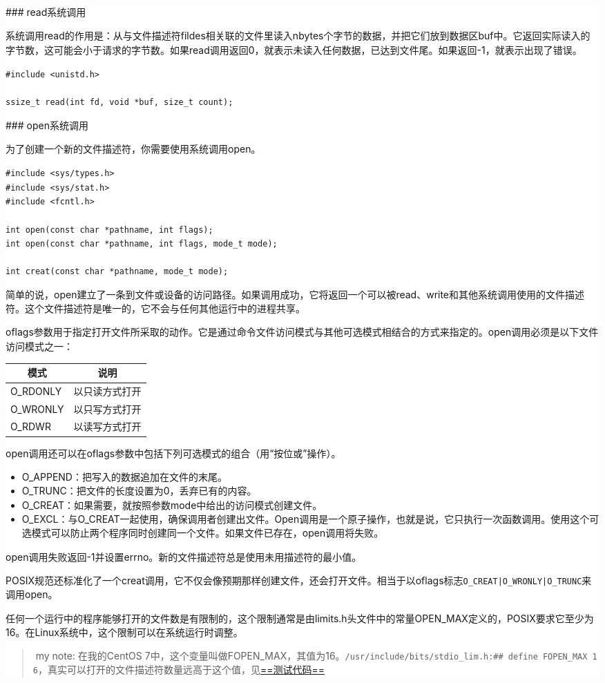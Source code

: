 ### read系统调用

系统调用read的作用是：从与文件描述符fildes相关联的文件里读入nbytes个字节的数据，并把它们放到数据区buf中。它返回实际读入的字节数，这可能会小于请求的字节数。如果read调用返回0，就表示未读入任何数据，已达到文件尾。如果返回-1，就表示出现了错误。

```
#include <unistd.h>

ssize_t read(int fd, void *buf, size_t count);
```

### open系统调用

为了创建一个新的文件描述符，你需要使用系统调用open。

```
#include <sys/types.h>
#include <sys/stat.h>
#include <fcntl.h>

int open(const char *pathname, int flags);
int open(const char *pathname, int flags, mode_t mode);

int creat(const char *pathname, mode_t mode);
```

简单的说，open建立了一条到文件或设备的访问路径。如果调用成功，它将返回一个可以被read、write和其他系统调用使用的文件描述符。这个文件描述符是唯一的，它不会与任何其他运行中的进程共享。

oflags参数用于指定打开文件所采取的动作。它是通过命令文件访问模式与其他可选模式相结合的方式来指定的。open调用必须是以下文件访问模式之一：

|模式|说明|
|-|-|
|O_RDONLY|以只读方式打开|
|O_WRONLY|以只写方式打开|
|O_RDWR|以读写方式打开|

open调用还可以在oflags参数中包括下列可选模式的组合（用“按位或”操作）。

- O_APPEND：把写入的数据追加在文件的末尾。
- O_TRUNC：把文件的长度设置为0，丢弃已有的内容。
- O_CREAT：如果需要，就按照参数mode中给出的访问模式创建文件。
- O_EXCL：与O_CREAT一起使用，确保调用者创建出文件。Open调用是一个原子操作，也就是说，它只执行一次函数调用。使用这个可选模式可以防止两个程序同时创建同一个文件。如果文件已存在，open调用将失败。

open调用失败返回-1并设置errno。新的文件描述符总是使用未用描述符的最小值。

POSIX规范还标准化了一个creat调用，它不仅会像预期那样创建文件，还会打开文件。相当于以oflags标志`O_CREAT|O_WRONLY|O_TRUNC`来调用open。

任何一个运行中的程序能够打开的文件数是有限制的，这个限制通常是由limits.h头文件中的常量OPEN_MAX定义的，POSIX要求它至少为16。在Linux系统中，这个限制可以在系统运行时调整。

> my note: 在我的CentOS 7中，这个变量叫做FOPEN_MAX，其值为16。`/usr/include/bits/stdio_lim.h:## define FOPEN_MAX 16`，真实可以打开的文件描述符数量远高于这个值，见[==测试代码==](https://github.com/demon90s/Beginning_Linux_Programming_CodeNote/blob/master/lab/test_OPEN_MAX.c)

